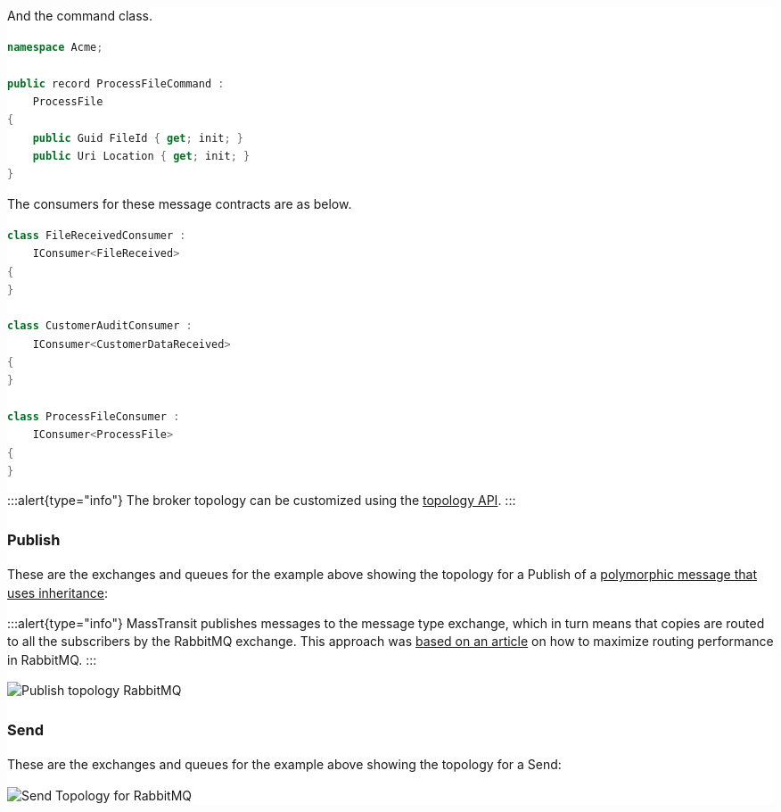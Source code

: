 And the command class.

```csharp
namespace Acme;

public record ProcessFileCommand :
    ProcessFile
{
    public Guid FileId { get; init; }   
    public Uri Location { get; init; }
}
```

The consumers for these message contracts are as below.

```csharp
class FileReceivedConsumer :
    IConsumer<FileReceived>
{
}

class CustomerAuditConsumer :
    IConsumer<CustomerDataReceived>
{
}

class ProcessFileConsumer :
    IConsumer<ProcessFile>
{
}
```

:::alert{type="info"}
The broker topology can be customized using the [topology API](/documentation/configuration/topology).
:::

### Publish

These are the exchanges and queues for the example above showing the topology for a Publish of a [polymorphic message that uses inheritance](/documentation/concepts/messages#message-inheritance):

:::alert{type="info"}
MassTransit publishes messages to the message type exchange, which in turn means that copies are routed to all the subscribers by the RabbitMQ exchange. This approach was [based on an article][2] on how to maximize routing performance in RabbitMQ.
:::

![Publish topology RabbitMQ](/rabbitmq-topology-publish.svg)

### Send

These are the exchanges and queues for the example above showing the topology for a Send:

![Send Topology for RabbitMQ](/rabbitmq-topology-send.svg)


[2]: http://spring.io/blog/2011/04/01/routing-topologies-for-performance-and-scalability-with-rabbitmq/